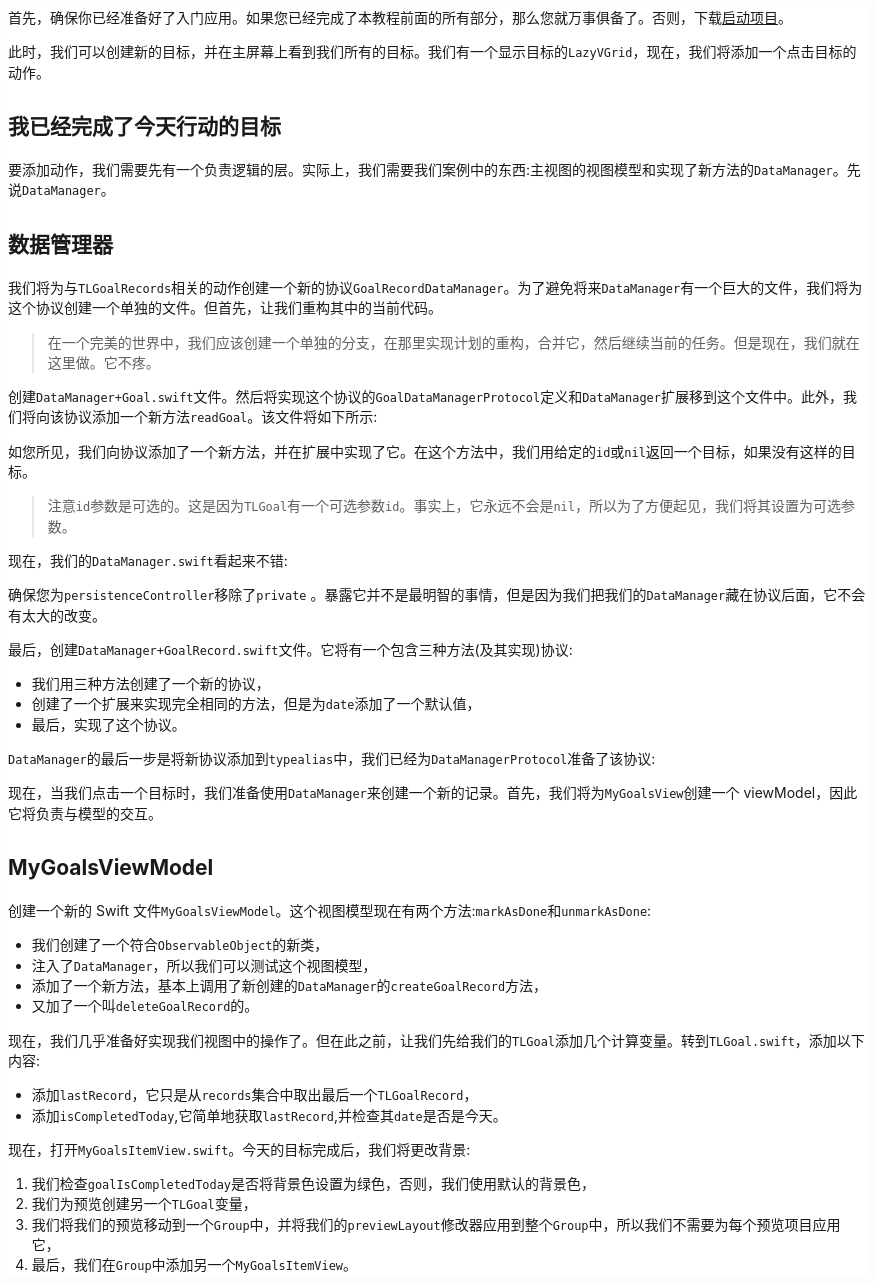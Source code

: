 首先，确保你已经准备好了入门应用。如果您已经完成了本教程前面的所有部分，那么您就万事俱备了。否则，下载[启动项目](https://github.com/alexzarr/DailyGoals/tree/tutorial-part-02/main-view)。

此时，我们可以创建新的目标，并在主屏幕上看到我们所有的目标。我们有一个显示目标的`LazyVGrid`，现在，我们将添加一个点击目标的动作。

## 我已经完成了今天行动的目标

要添加动作，我们需要先有一个负责逻辑的层。实际上，我们需要我们案例中的东西:主视图的视图模型和实现了新方法的`DataManager`。先说`DataManager`。

## 数据管理器

我们将为与`TLGoalRecords`相关的动作创建一个新的协议`GoalRecordDataManager`。为了避免将来`DataManager`有一个巨大的文件，我们将为这个协议创建一个单独的文件。但首先，让我们重构其中的当前代码。

> 在一个完美的世界中，我们应该创建一个单独的分支，在那里实现计划的重构，合并它，然后继续当前的任务。但是现在，我们就在这里做。它不疼。

创建`DataManager+Goal.swift`文件。然后将实现这个协议的`GoalDataManagerProtocol`定义和`DataManager`扩展移到这个文件中。此外，我们将向该协议添加一个新方法`readGoal`。该文件将如下所示:

如您所见，我们向协议添加了一个新方法，并在扩展中实现了它。在这个方法中，我们用给定的`id`或`nil`返回一个目标，如果没有这样的目标。

> 注意`id`参数是可选的。这是因为`TLGoal`有一个可选参数`id`。事实上，它永远不会是`nil`，所以为了方便起见，我们将其设置为可选参数。

现在，我们的`DataManager.swift`看起来不错:

确保您为`persistenceController`移除了`private` 。暴露它并不是最明智的事情，但是因为我们把我们的`DataManager`藏在协议后面，它不会有太大的改变。

最后，创建`DataManager+GoalRecord.swift`文件。它将有一个包含三种方法(及其实现)协议:

*   我们用三种方法创建了一个新的协议，
*   创建了一个扩展来实现完全相同的方法，但是为`date`添加了一个默认值，
*   最后，实现了这个协议。

`DataManager`的最后一步是将新协议添加到`typealias`中，我们已经为`DataManagerProtocol`准备了该协议:

现在，当我们点击一个目标时，我们准备使用`DataManager`来创建一个新的记录。首先，我们将为`MyGoalsView`创建一个 viewModel，因此它将负责与模型的交互。

## MyGoalsViewModel

创建一个新的 Swift 文件`MyGoalsViewModel`。这个视图模型现在有两个方法:`markAsDone`和`unmarkAsDone`:

*   我们创建了一个符合`ObservableObject`的新类，
*   注入了`DataManager`，所以我们可以测试这个视图模型，
*   添加了一个新方法，基本上调用了新创建的`DataManager`的`createGoalRecord`方法，
*   又加了一个叫`deleteGoalRecord`的。

现在，我们几乎准备好实现我们视图中的操作了。但在此之前，让我们先给我们的`TLGoal`添加几个计算变量。转到`TLGoal.swift`，添加以下内容:

*   添加`lastRecord`，它只是从`records`集合中取出最后一个`TLGoalRecord`，
*   添加`isCompletedToday`,它简单地获取`lastRecord`,并检查其`date`是否是今天。

现在，打开`MyGoalsItemView.swift`。今天的目标完成后，我们将更改背景:

1.  我们检查`goalIsCompletedToday`是否将背景色设置为绿色，否则，我们使用默认的背景色，
2.  我们为预览创建另一个`TLGoal`变量，
3.  我们将我们的预览移动到一个`Group`中，并将我们的`previewLayout`修改器应用到整个`Group`中，所以我们不需要为每个预览项目应用它，
4.  最后，我们在`Group`中添加另一个`MyGoalsItemView`。
